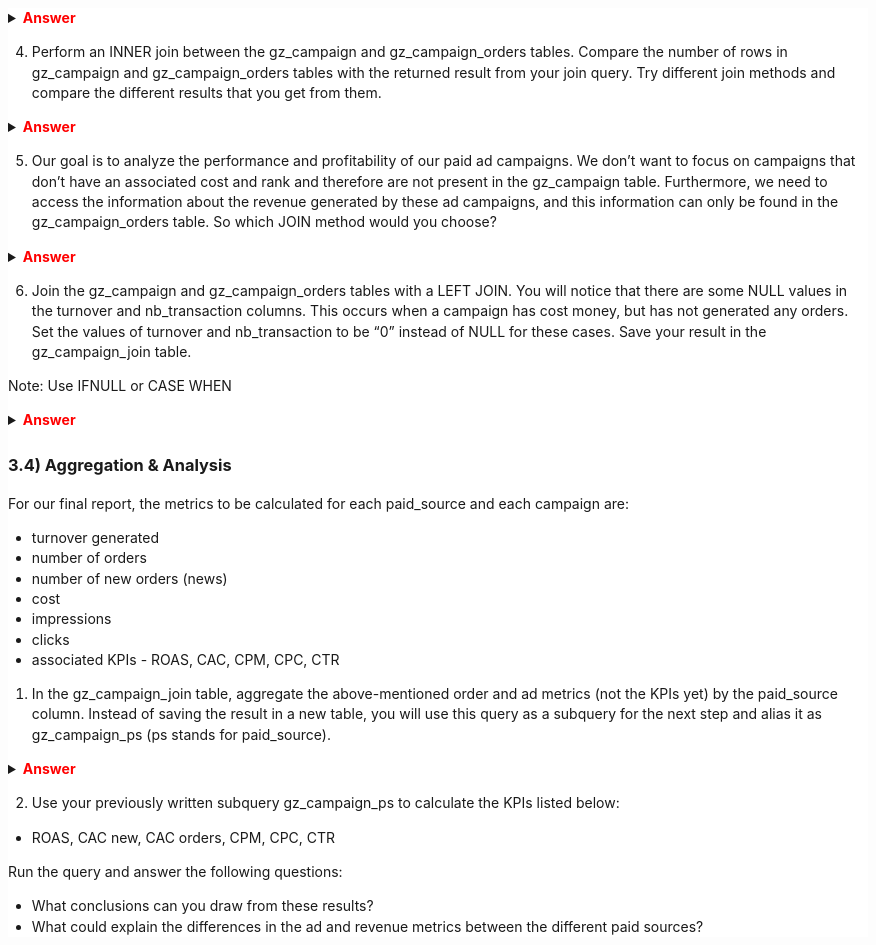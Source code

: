 <details><summary> <font color="red"><b>Answer</b></font></summary></details>



4) Perform an INNER join between the gz_campaign and gz_campaign_orders tables. Compare the number of rows in gz_campaign and gz_campaign_orders tables with the returned result from your join query. Try different join methods and compare the different results that you get from them.

<details><summary> <font color="red"><b>Answer</b></font></summary></details>




5) Our goal is to analyze the performance and profitability of our paid ad campaigns. We don’t want to focus on campaigns that don’t have an associated cost and rank and therefore are not present in the gz_campaign table. Furthermore, we need to access the information about the revenue generated by these ad campaigns, and this information can only be found in the gz_campaign_orders table. So which JOIN method would you choose?

<details><summary> <font color="red"><b>Answer</b></font></summary></details>




6) Join the gz_campaign and gz_campaign_orders tables with a LEFT JOIN. You will notice that there are some NULL values in the turnover and nb_transaction columns. This occurs when a campaign has cost money, but has not generated any orders. Set the values of turnover and nb_transaction to be “0” instead of NULL for these cases. Save your result in the gz_campaign_join table.

Note: Use IFNULL or CASE WHEN

<details><summary> <font color="red"><b>Answer</b></font></summary></details>

### 3.4) Aggregation & Analysis

For our final report, the metrics to be calculated for each paid_source and each campaign are:

- turnover generated
- number of orders
- number of new orders (news)
- cost
- impressions
- clicks
- associated KPIs - ROAS, CAC, CPM, CPC, CTR



1) In the gz_campaign_join table, aggregate the above-mentioned order and ad metrics (not the KPIs yet) by the paid_source column. Instead of saving the result in a new table, you will use this query as a subquery for the next step and alias it as gz_campaign_ps (ps stands for paid_source).

<details><summary> <font color="red"><b>Answer</b></font></summary></details>

2) Use your previously written subquery gz_campaign_ps to calculate the KPIs listed below:

- ROAS, CAC new, CAC orders, CPM, CPC, CTR

Run the query and answer the following questions:

- What conclusions can you draw from these results?
- What could explain the differences in the ad and revenue metrics between the different paid sources?
